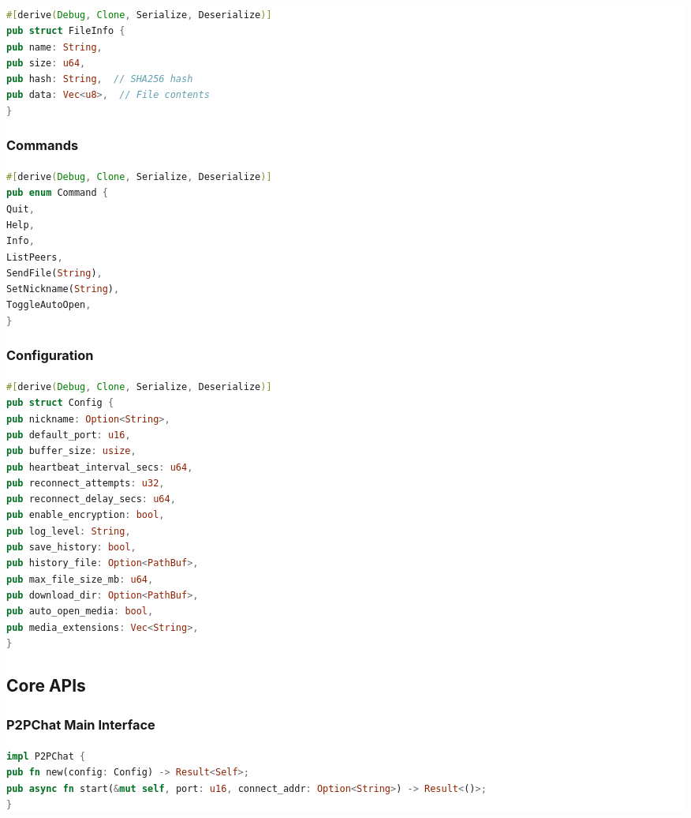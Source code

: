 ```rust
#[derive(Debug, Clone, Serialize, Deserialize)]
pub struct FileInfo {
pub name: String,
pub size: u64,
pub hash: String,  // SHA256 hash
pub data: Vec<u8>,  // File contents
}
```

### Commands

```rust
#[derive(Debug, Clone, Serialize, Deserialize)]
pub enum Command {
Quit,
Help,
Info,
ListPeers,
SendFile(String),
SetNickname(String),
ToggleAutoOpen,
}
```

### Configuration

```rust
#[derive(Debug, Clone, Serialize, Deserialize)]
pub struct Config {
pub nickname: Option<String>,
pub default_port: u16,
pub buffer_size: usize,
pub heartbeat_interval_secs: u64,
pub reconnect_attempts: u32,
pub reconnect_delay_secs: u64,
pub enable_encryption: bool,
pub log_level: String,
pub save_history: bool,
pub history_file: Option<PathBuf>,
pub max_file_size_mb: u64,
pub download_dir: Option<PathBuf>,
pub auto_open_media: bool,
pub media_extensions: Vec<String>,
}
```

## Core APIs

### P2PChat Main Interface

```rust
impl P2PChat {
pub fn new(config: Config) -> Result<Self>;
pub async fn start(&mut self, port: u16, connect_addr: Option<String>) -> Result<()>;
}
```
